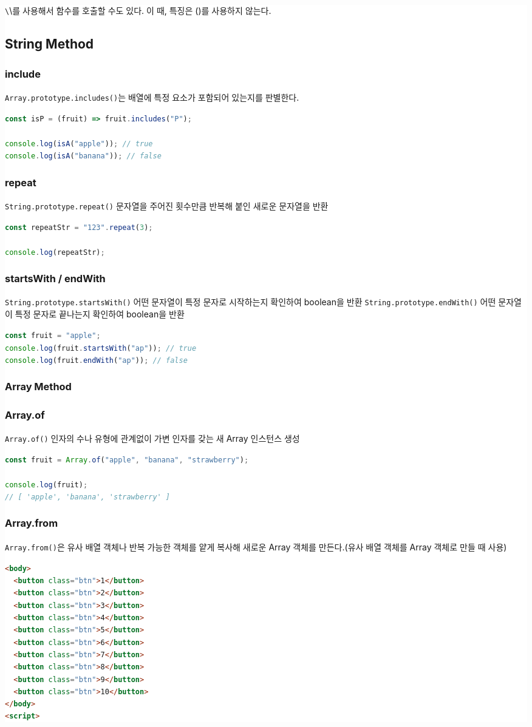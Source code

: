 `\`\를 사용해서 함수를 호출할 수도 있다.
이 때, 특징은 ()를 사용하지 않는다.

## String Method

### include

`Array.prototype.includes()`는 배열에 특정 요소가 포함되어 있는지를 판별한다.

```javascript
const isP = (fruit) => fruit.includes("P");

console.log(isA("apple")); // true
console.log(isA("banana")); // false
```

### repeat

`String.prototype.repeat()` 문자열을 주어진 횟수만큼 반복해 붙인 새로운 문자열을 반환

```javascript
const repeatStr = "123".repeat(3);

console.log(repeatStr);
```

### startsWith / endWith

`String.prototype.startsWith()` 어떤 문자열이 특정 문자로 시작하는지 확인하여 boolean을 반환
`String.prototype.endWith()` 어떤 문자열이 특정 문자로 끝나는지 확인하여 boolean을 반환

```javascript
const fruit = "apple";
console.log(fruit.startsWith("ap")); // true
console.log(fruit.endWith("ap")); // false
```

### Array Method

### Array.of

`Array.of()` 인자의 수나 유형에 관계없이 가변 인자를 갖는 새 Array 인스턴스 생성

```javascript
const fruit = Array.of("apple", "banana", "strawberry");

console.log(fruit);
// [ 'apple', 'banana', 'strawberry' ]
```

### Array.from

`Array.from()`은 유사 배열 객체나 반복 가능한 객체를 얕게 복사해 새로운 Array 객체를 만든다.(유사 배열 객체를 Array 객체로 만들 때 사용)

```html
<body>
  <button class="btn">1</button>
  <button class="btn">2</button>
  <button class="btn">3</button>
  <button class="btn">4</button>
  <button class="btn">5</button>
  <button class="btn">6</button>
  <button class="btn">7</button>
  <button class="btn">8</button>
  <button class="btn">9</button>
  <button class="btn">10</button>
</body>
<script>
```